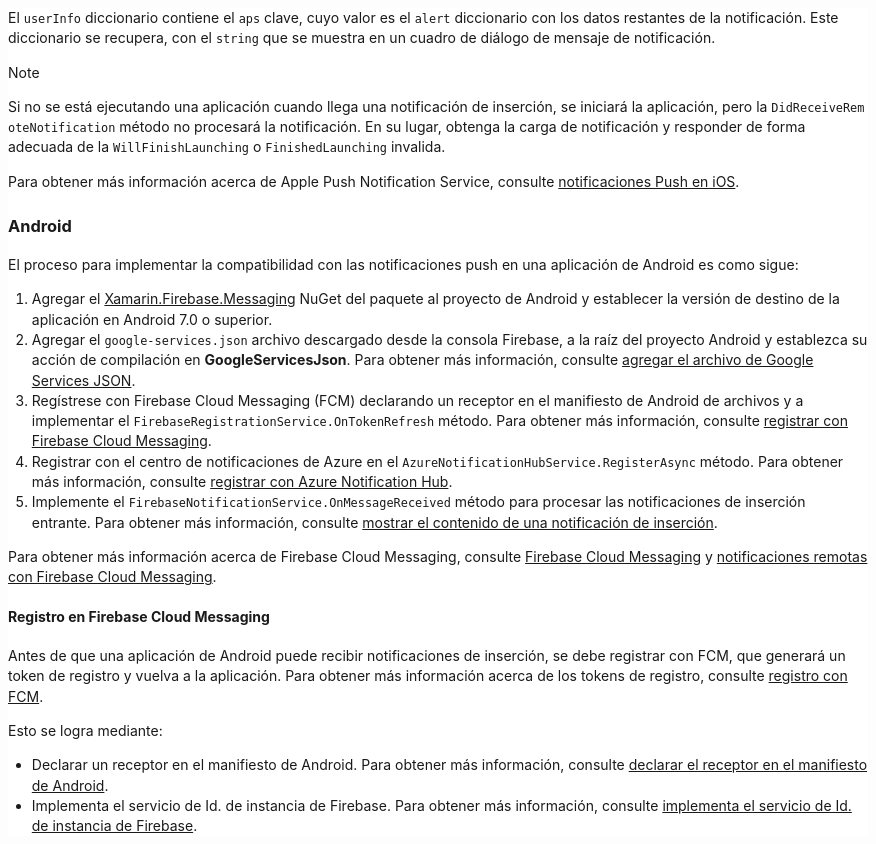 El `userInfo` diccionario contiene el `aps` clave, cuyo valor es el `alert` diccionario con los datos restantes de la notificación. Este diccionario se recupera, con el `string` que se muestra en un cuadro de diálogo de mensaje de notificación.

> [!NOTE]
> Si no se está ejecutando una aplicación cuando llega una notificación de inserción, se iniciará la aplicación, pero la `DidReceiveRemoteNotification` método no procesará la notificación. En su lugar, obtenga la carga de notificación y responder de forma adecuada de la `WillFinishLaunching` o `FinishedLaunching` invalida.

Para obtener más información acerca de Apple Push Notification Service, consulte [notificaciones Push en iOS](~/ios/platform/user-notifications/deprecated/remote-notifications-in-ios.md).

### <a name="android"></a>Android

El proceso para implementar la compatibilidad con las notificaciones push en una aplicación de Android es como sigue:

1. Agregar el [Xamarin.Firebase.Messaging](https://www.nuget.org/packages/Xamarin.Firebase.Messaging/) NuGet del paquete al proyecto de Android y establecer la versión de destino de la aplicación en Android 7.0 o superior.
1. Agregar el `google-services.json` archivo descargado desde la consola Firebase, a la raíz del proyecto Android y establezca su acción de compilación en **GoogleServicesJson**. Para obtener más información, consulte [agregar el archivo de Google Services JSON](~/android/data-cloud/google-messaging/remote-notifications-with-fcm.md).
1. Regístrese con Firebase Cloud Messaging (FCM) declarando un receptor en el manifiesto de Android de archivos y a implementar el `FirebaseRegistrationService.OnTokenRefresh` método. Para obtener más información, consulte [registrar con Firebase Cloud Messaging](#android_register_fcm).
1. Registrar con el centro de notificaciones de Azure en el `AzureNotificationHubService.RegisterAsync` método. Para obtener más información, consulte [registrar con Azure Notification Hub](#android_register_azure).
1. Implemente el `FirebaseNotificationService.OnMessageReceived` método para procesar las notificaciones de inserción entrante. Para obtener más información, consulte [mostrar el contenido de una notificación de inserción](#android_displaying_notification).

Para obtener más información acerca de Firebase Cloud Messaging, consulte [Firebase Cloud Messaging](~/android/data-cloud/google-messaging/firebase-cloud-messaging.md) y [notificaciones remotas con Firebase Cloud Messaging](~/android/data-cloud/google-messaging/remote-notifications-with-fcm.md).

<a name="android_register_fcm" />

#### <a name="registering-with-firebase-cloud-messaging"></a>Registro en Firebase Cloud Messaging

Antes de que una aplicación de Android puede recibir notificaciones de inserción, se debe registrar con FCM, que generará un token de registro y vuelva a la aplicación. Para obtener más información acerca de los tokens de registro, consulte [registro con FCM](~/android/data-cloud/google-messaging/firebase-cloud-messaging.md#registration).

Esto se logra mediante:

- Declarar un receptor en el manifiesto de Android. Para obtener más información, consulte [declarar el receptor en el manifiesto de Android](#declaring_a_receiver).
- Implementa el servicio de Id. de instancia de Firebase. Para obtener más información, consulte [implementa el servicio de Id. de instancia de Firebase](#implementing-firebase-instance-id-service).
